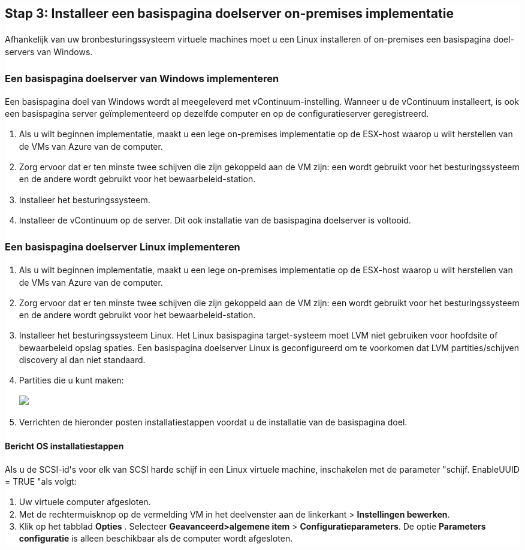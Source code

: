 
## <a name="step-3-install-a-master-target-server-on-premises"></a>Stap 3: Installeer een basispagina doelserver on-premises implementatie

Afhankelijk van uw bronbesturingssysteem virtuele machines moet u een Linux installeren of on-premises een basispagina doel-servers van Windows.

### <a name="deploy-a-windows-master-target-server"></a>Een basispagina doelserver van Windows implementeren

Een basispagina doel van Windows wordt al meegeleverd met vContinuum-instelling. Wanneer u de vContinuum installeert, is ook een basispagina server geïmplementeerd op dezelfde computer en op de configuratieserver geregistreerd.

1.  Als u wilt beginnen implementatie, maakt u een lege on-premises implementatie op de ESX-host waarop u wilt herstellen van de VMs van Azure van de computer.

2.  Zorg ervoor dat er ten minste twee schijven die zijn gekoppeld aan de VM zijn: een wordt gebruikt voor het besturingssysteem en de andere wordt gebruikt voor het bewaarbeleid-station.

3.  Installeer het besturingssysteem.

4.  Installeer de vContinuum op de server. Dit ook installatie van de basispagina doelserver is voltooid.

### <a name="deploy-a-linux-master-target-server"></a>Een basispagina doelserver Linux implementeren

1.  Als u wilt beginnen implementatie, maakt u een lege on-premises implementatie op de ESX-host waarop u wilt herstellen van de VMs van Azure van de computer.

2.  Zorg ervoor dat er ten minste twee schijven die zijn gekoppeld aan de VM zijn: een wordt gebruikt voor het besturingssysteem en de andere wordt gebruikt voor het bewaarbeleid-station.

3.  Installeer het besturingssysteem Linux. Het Linux basispagina target-systeem moet LVM niet gebruiken voor hoofdsite of bewaarbeleid opslag spaties. Een basispagina doelserver Linux is geconfigureerd om te voorkomen dat LVM partities/schijven discovery al dan niet standaard.
4.  Partities die u kunt maken:

    ![](./media/site-recovery-failback-azure-to-vmware/image13.png)

5.  Verrichten de hieronder posten installatiestappen voordat u de installatie van de basispagina doel.


#### <a name="post-os-installation-steps"></a>Bericht OS installatiestappen

Als u de SCSI-id's voor elk van SCSI harde schijf in een Linux virtuele machine, inschakelen met de parameter "schijf. EnableUUID = TRUE "als volgt:

1. Uw virtuele computer afgesloten.
2. Met de rechtermuisknop op de vermelding VM in het deelvenster aan de linkerkant > **Instellingen bewerken**.
3. Klik op het tabblad **Opties** . Selecteer **Geavanceerd\>algemene item** > **Configuratieparameters**. De optie **Parameters configuratie** is alleen beschikbaar als de computer wordt afgesloten.
